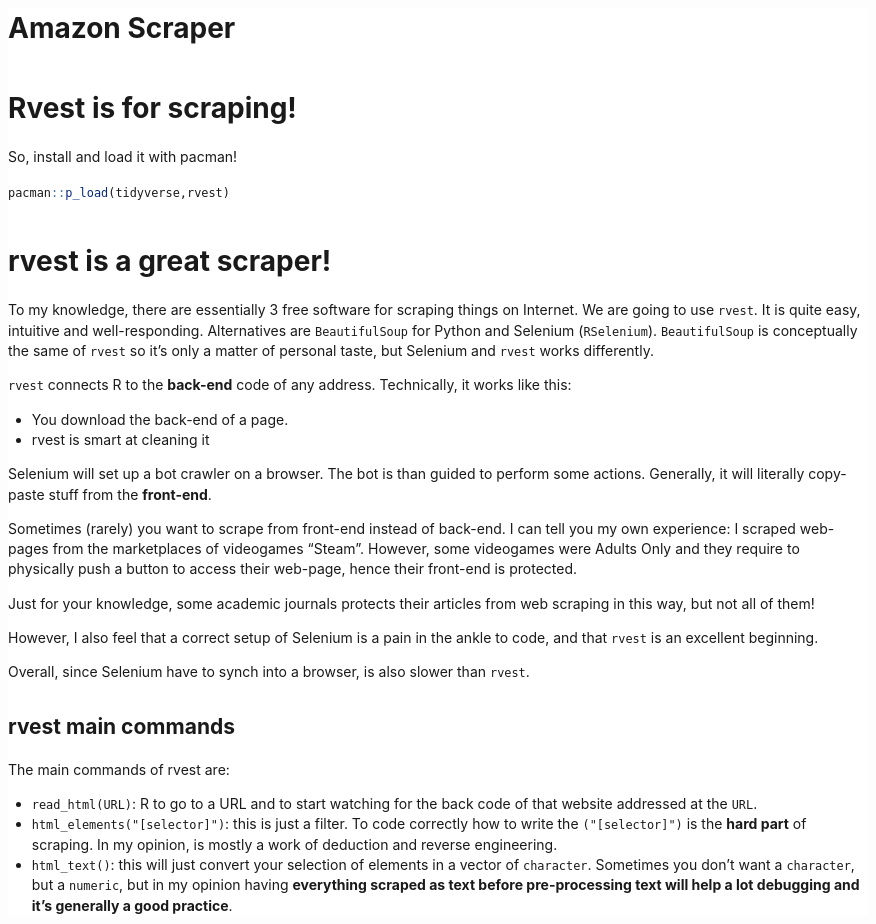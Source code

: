 Amazon Scraper
================

# Rvest is for scraping!

So, install and load it with pacman!

``` r
pacman::p_load(tidyverse,rvest)
```

# rvest is a great scraper!

To my knowledge, there are essentially 3 free software for scraping
things on Internet. We are going to use `rvest`. It is quite easy,
intuitive and well-responding. Alternatives are `BeautifulSoup` for
Python and Selenium (`RSelenium`). `BeautifulSoup` is conceptually the
same of `rvest` so it’s only a matter of personal taste, but Selenium
and `rvest` works differently.

`rvest` connects R to the **back-end** code of any address. Technically,
it works like this:

-   You download the back-end of a page.
-   rvest is smart at cleaning it

Selenium will set up a bot crawler on a browser. The bot is than guided
to perform some actions. Generally, it will literally copy-paste stuff
from the **front-end**.

Sometimes (rarely) you want to scrape from front-end instead of
back-end. I can tell you my own experience: I scraped web-pages from the
marketplaces of videogames “Steam”. However, some videogames were Adults
Only and they require to physically push a button to access their
web-page, hence their front-end is protected.

Just for your knowledge, some academic journals protects their articles
from web scraping in this way, but not all of them!

However, I also feel that a correct setup of Selenium is a pain in the
ankle to code, and that `rvest` is an excellent beginning.

Overall, since Selenium have to synch into a browser, is also slower
than `rvest`.

## rvest main commands

The main commands of rvest are:

-   `read_html(URL)`: R to go to a URL and to start watching for the
    back code of that website addressed at the `URL`.
-   `html_elements("[selector]")`: this is just a filter. To code
    correctly how to write the `("[selector]")` is the **hard part** of
    scraping. In my opinion, is mostly a work of deduction and reverse
    engineering.
-   `html_text()`: this will just convert your selection of elements in
    a vector of `character`. Sometimes you don’t want a `character`, but
    a `numeric`, but in my opinion having **everything scraped as text
    before pre-processing text will help a lot debugging and it’s
    generally a good practice**.
